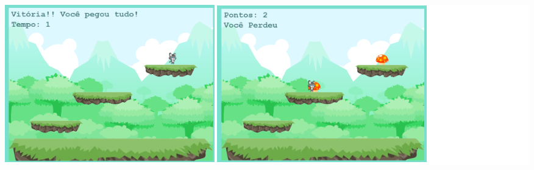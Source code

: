 <img src="/readme-assets/imgs/gameplay/imgGameplay03_Vitoria.png" width="40%" height="40%"> <img src="/readme-assets/imgs/gameplay/imgGameplay04_GameOver.png" width="40%" height="40%">